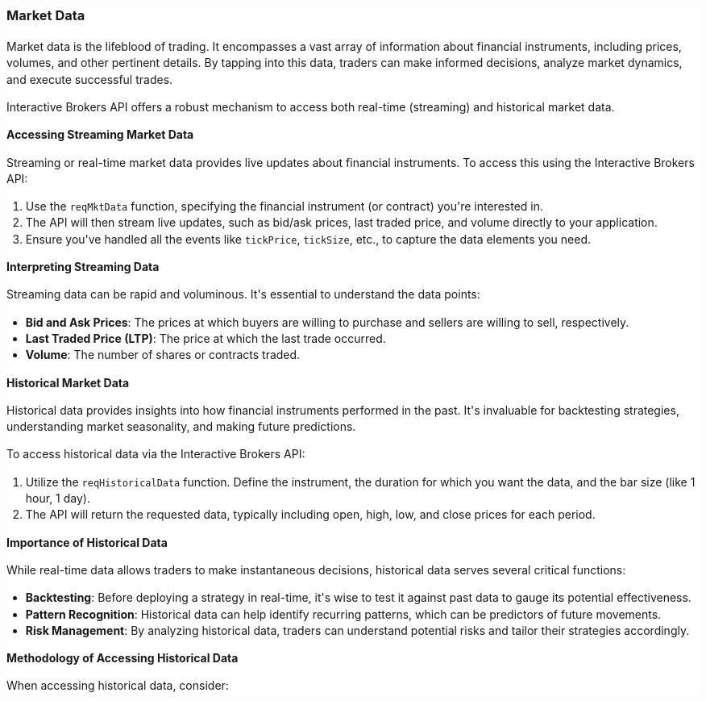 ### Market Data

Market data is the lifeblood of trading. It encompasses a vast array of information about financial instruments, including prices, volumes, and other pertinent details. By tapping into this data, traders can make informed decisions, analyze market dynamics, and execute successful trades.

Interactive Brokers API offers a robust mechanism to access both real-time (streaming) and historical market data.

**Accessing Streaming Market Data**

Streaming or real-time market data provides live updates about financial instruments. To access this using the Interactive Brokers API:

1. Use the `reqMktData` function, specifying the financial instrument (or contract) you're interested in.
2. The API will then stream live updates, such as bid/ask prices, last traded price, and volume directly to your application.
3. Ensure you've handled all the events like `tickPrice`, `tickSize`, etc., to capture the data elements you need.

**Interpreting Streaming Data**

Streaming data can be rapid and voluminous. It's essential to understand the data points:

- **Bid and Ask Prices**: The prices at which buyers are willing to purchase and sellers are willing to sell, respectively.
- **Last Traded Price (LTP)**: The price at which the last trade occurred.
- **Volume**: The number of shares or contracts traded.

**Historical Market Data**

Historical data provides insights into how financial instruments performed in the past. It's invaluable for backtesting strategies, understanding market seasonality, and making future predictions.

To access historical data via the Interactive Brokers API:

1. Utilize the `reqHistoricalData` function. Define the instrument, the duration for which you want the data, and the bar size (like 1 hour, 1 day).
2. The API will return the requested data, typically including open, high, low, and close prices for each period.

**Importance of Historical Data**

While real-time data allows traders to make instantaneous decisions, historical data serves several critical functions:

- **Backtesting**: Before deploying a strategy in real-time, it's wise to test it against past data to gauge its potential effectiveness.
- **Pattern Recognition**: Historical data can help identify recurring patterns, which can be predictors of future movements.
- **Risk Management**: By analyzing historical data, traders can understand potential risks and tailor their strategies accordingly.

**Methodology of Accessing Historical Data**

When accessing historical data, consider:
